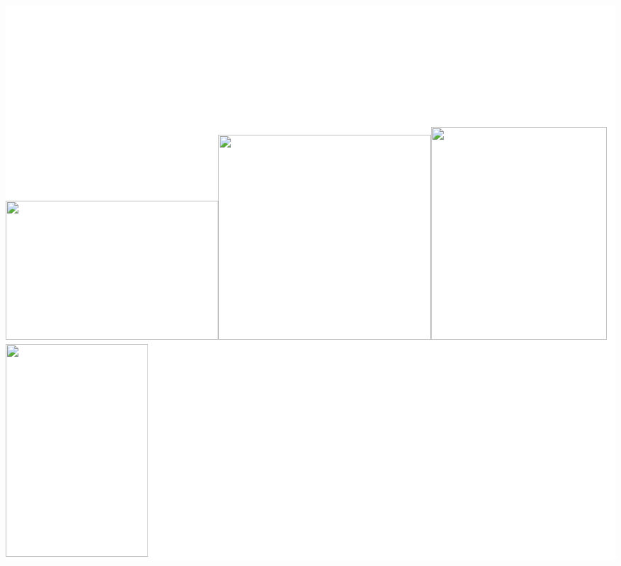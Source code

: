 &nbsp;

&nbsp;

&nbsp;

&nbsp;

&nbsp;

[<img class="alignleft size-medium wp-image-330" title="groupback" src="http://robopenguins.com/wp-content/uploads/2013/01/groupback-300x196.jpg" alt="" width="300" height="196" />](http://robopenguins.com/wp-content/uploads/2013/01/groupback.jpg)[<img class="alignleft size-medium wp-image-333" title="bearfig" src="http://robopenguins.com/wp-content/uploads/2013/01/bearfig-300x289.jpg" alt="" width="300" height="289" />](http://robopenguins.com/wp-content/uploads/2013/01/bearfig.jpg)[<img class="alignleft size-medium wp-image-331" title="penguinfig" src="http://robopenguins.com/wp-content/uploads/2013/01/penguinfig-248x300.jpg" alt="" width="248" height="300" />](http://robopenguins.com/wp-content/uploads/2013/01/penguinfig.jpg)[<img class="alignleft size-medium wp-image-332" title="quokkafig" src="http://robopenguins.com/wp-content/uploads/2013/01/quokkafig-201x300.jpg" alt="" width="201" height="300" />](http://robopenguins.com/wp-content/uploads/2013/01/quokkafig.jpg)